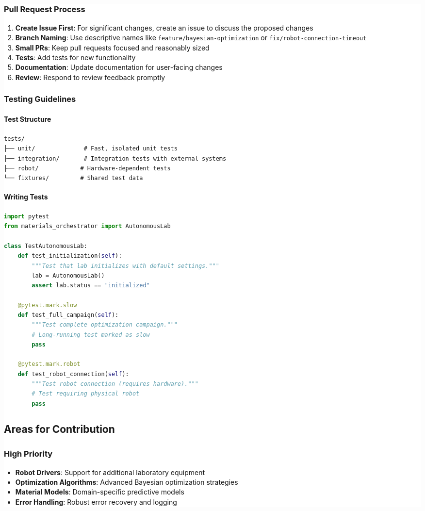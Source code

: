 ### Pull Request Process

1. **Create Issue First**: For significant changes, create an issue to discuss the proposed changes
2. **Branch Naming**: Use descriptive names like `feature/bayesian-optimization` or `fix/robot-connection-timeout`
3. **Small PRs**: Keep pull requests focused and reasonably sized
4. **Tests**: Add tests for new functionality
5. **Documentation**: Update documentation for user-facing changes
6. **Review**: Respond to review feedback promptly

### Testing Guidelines

#### Test Structure

```
tests/
├── unit/              # Fast, isolated unit tests
├── integration/       # Integration tests with external systems
├── robot/            # Hardware-dependent tests
└── fixtures/         # Shared test data
```

#### Writing Tests

```python
import pytest
from materials_orchestrator import AutonomousLab

class TestAutonomousLab:
    def test_initialization(self):
        """Test that lab initializes with default settings."""
        lab = AutonomousLab()
        assert lab.status == "initialized"
    
    @pytest.mark.slow
    def test_full_campaign(self):
        """Test complete optimization campaign."""
        # Long-running test marked as slow
        pass
    
    @pytest.mark.robot
    def test_robot_connection(self):
        """Test robot connection (requires hardware)."""
        # Test requiring physical robot
        pass
```

## Areas for Contribution

### High Priority

- **Robot Drivers**: Support for additional laboratory equipment
- **Optimization Algorithms**: Advanced Bayesian optimization strategies
- **Material Models**: Domain-specific predictive models
- **Error Handling**: Robust error recovery and logging
